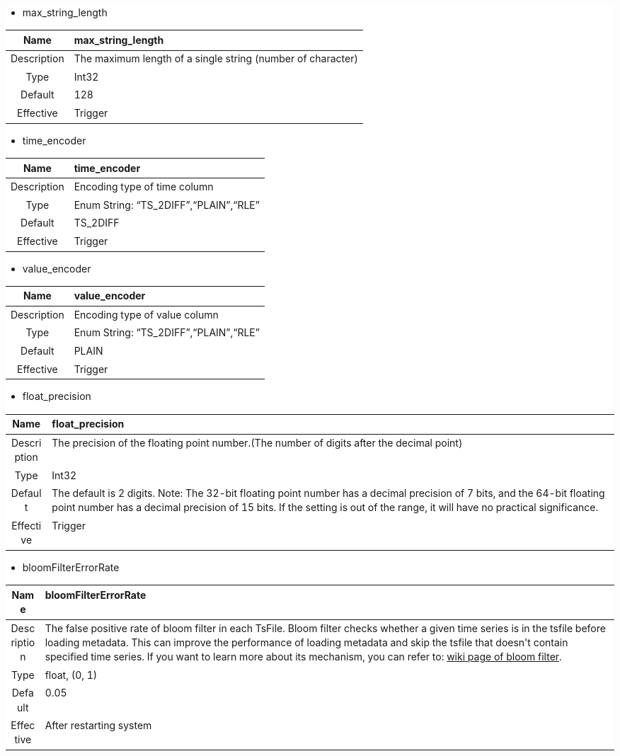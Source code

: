 * max\_string\_length

|Name| max\_string\_length |
|:---:|:---|
|Description|The maximum length of a single string (number of character)|
|Type|Int32|
|Default| 128 |
|Effective|Trigger|

* time\_encoder

|Name| time\_encoder |
|:---:|:---|
|Description| Encoding type of time column|
|Type|Enum String: “TS_2DIFF”,“PLAIN”,“RLE”|
|Default| TS_2DIFF |
|Effective|Trigger|

* value\_encoder

|Name| value\_encoder |
|:---:|:---|
|Description| Encoding type of value column|
|Type|Enum String: “TS_2DIFF”,“PLAIN”,“RLE”|
|Default| PLAIN |
|Effective|Trigger|

* float_precision

|Name| float_precision |
|:---:|:---|
|Description| The precision of the floating point number.(The number of digits after the decimal point) |
|Type|Int32|
|Default| The default is 2 digits. Note: The 32-bit floating point number has a decimal precision of 7 bits, and the 64-bit floating point number has a decimal precision of 15 bits. If the setting is out of the range, it will have no practical significance. |
|Effective|Trigger|


* bloomFilterErrorRate

|Name| bloomFilterErrorRate |
|:---:|:---|
|Description| The false positive rate of bloom filter in each TsFile. Bloom filter checks whether a given time series is in the tsfile before loading metadata. This can improve the performance of loading metadata and skip the tsfile that doesn't contain specified time series. If you want to learn more about its mechanism, you can refer to: [wiki page of bloom filter](https://en.wikipedia.org/wiki/Bloom_filter).|
|Type|float, (0, 1)|
|Default| 0.05 |
|Effective|After restarting system|
